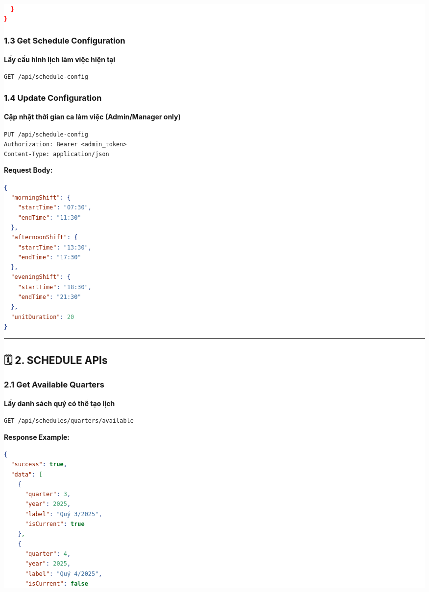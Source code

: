 ```json
  }
}
```

### 1.3 Get Schedule Configuration
**Lấy cấu hình lịch làm việc hiện tại**

```http
GET /api/schedule-config
```

### 1.4 Update Configuration
**Cập nhật thời gian ca làm việc (Admin/Manager only)**

```http
PUT /api/schedule-config
Authorization: Bearer <admin_token>
Content-Type: application/json
```

**Request Body:**
```json
{
  "morningShift": {
    "startTime": "07:30",
    "endTime": "11:30"
  },
  "afternoonShift": {
    "startTime": "13:30", 
    "endTime": "17:30"
  },
  "eveningShift": {
    "startTime": "18:30",
    "endTime": "21:30"
  },
  "unitDuration": 20
}
```

---

## 🗓️ 2. SCHEDULE APIs

### 2.1 Get Available Quarters
**Lấy danh sách quý có thể tạo lịch**

```http
GET /api/schedules/quarters/available
```

**Response Example:**
```json
{
  "success": true,
  "data": [
    {
      "quarter": 3,
      "year": 2025,
      "label": "Quý 3/2025",
      "isCurrent": true
    },
    {
      "quarter": 4, 
      "year": 2025,
      "label": "Quý 4/2025",
      "isCurrent": false
```